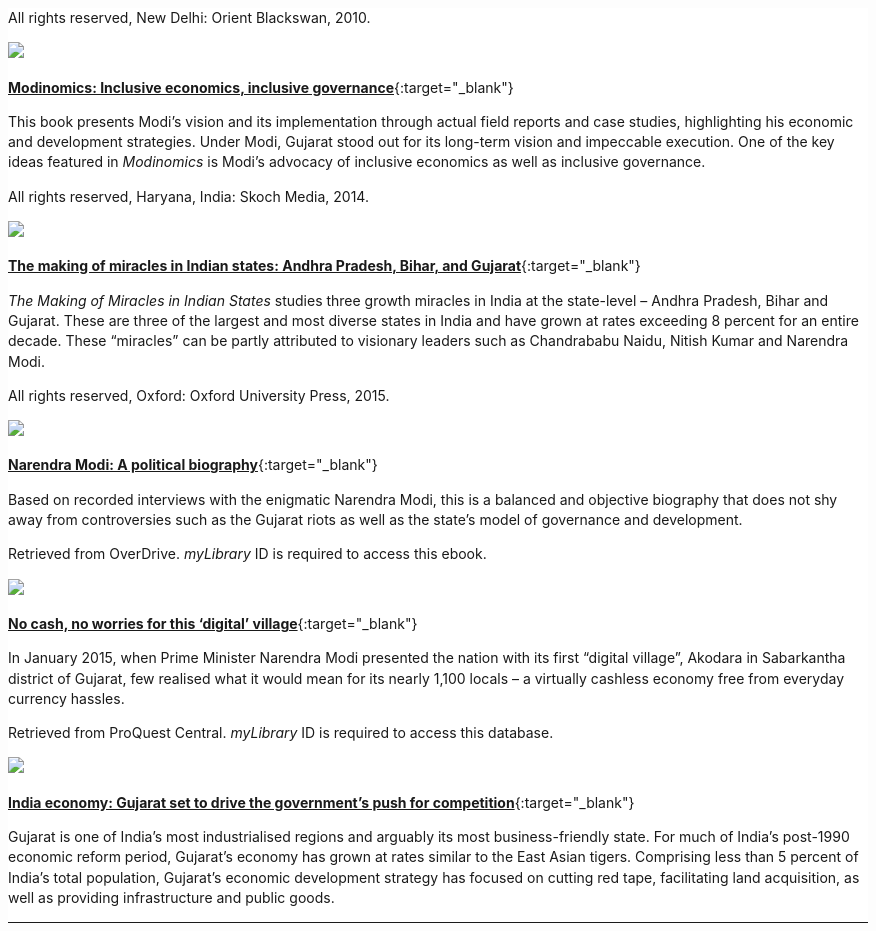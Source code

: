 All rights reserved, New Delhi: Orient Blackswan, 2010.

<img src="/images/book-covers/Modinomics-Inclusive-economics-inclusive-governance.jpg" style="width:150px;" />

[**Modinomics: Inclusive economics, inclusive governance**](http://eservice.nlb.gov.sg/item_holding.aspx?bid=202935474){:target="_blank"}

This book presents Modi’s vision and its implementation through actual field reports and case studies, highlighting his economic and development strategies. Under Modi, Gujarat stood out for its long-term vision and impeccable execution. One of the key ideas featured in *Modinomics* is Modi’s advocacy of inclusive economics as well as inclusive governance.

All rights reserved, Haryana, India: Skoch Media, 2014.

<img src="/images/book-covers/The-making-of-miracles-in-Indian-states-Andhra-Pradesh-Bihar-and-Gujarat.jpg" style="width:150px;" />

[**The making of miracles in Indian states: Andhra Pradesh, Bihar, and Gujarat**](http://eservice.nlb.gov.sg/item_holding.aspx?bid=202665108){:target="_blank"}

*The Making of Miracles in Indian States* studies three growth miracles in India at the state-level – Andhra Pradesh, Bihar and Gujarat. These are three of the largest and most diverse states in India and have grown at rates exceeding 8 percent for an entire decade. These “miracles” can be partly attributed to visionary leaders such as Chandrababu Naidu, Nitish Kumar and Narendra Modi.

All rights reserved, Oxford: Oxford University Press, 2015.

<img src="/images/book-covers/Narendra-Modi-A-political-biography.jpg" style="width:150px;" />

[**Narendra Modi: A political biography**](https://nlb.overdrive.com/media/3019241){:target="_blank"}

Based on recorded interviews with the enigmatic Narendra Modi, this is a balanced and objective biography that does not shy away from controversies such as the Gujarat riots as well as the state’s model of governance and development.

Retrieved from OverDrive. *myLibrary* ID is required to access this ebook.

<img src="/images/resources/Database 3.jpg" style="width:180px;" />

[**No cash, no worries for this ‘digital’ village**](http://eresources.nlb.gov.sg/Main/Browse?startsWith=P){:target="_blank"}

In January 2015, when Prime Minister Narendra Modi presented the nation with its first “digital village”, Akodara in Sabarkantha district of Gujarat, few realised what it would mean for its nearly 1,100 locals – a virtually cashless economy free from everyday currency hassles.

Retrieved from ProQuest Central. *myLibrary* ID is required to access this database.

<img src="/images/resources/Database 2.jpg" style="width:180px;" />

[**India economy: Gujarat set to drive the government’s push for competition**](http://eresources.nlb.gov.sg/Main/Browse?startsWith=P){:target="_blank"}

Gujarat is one of India’s most industrialised regions and arguably its most business-friendly state. For much of India’s post-1990 economic reform period, Gujarat’s economy has grown at rates similar to the East Asian tigers. Comprising less than 5 percent of India’s total population, Gujarat’s economic development strategy has focused on cutting red tape, facilitating land acquisition, as well as providing infrastructure and public goods.

---